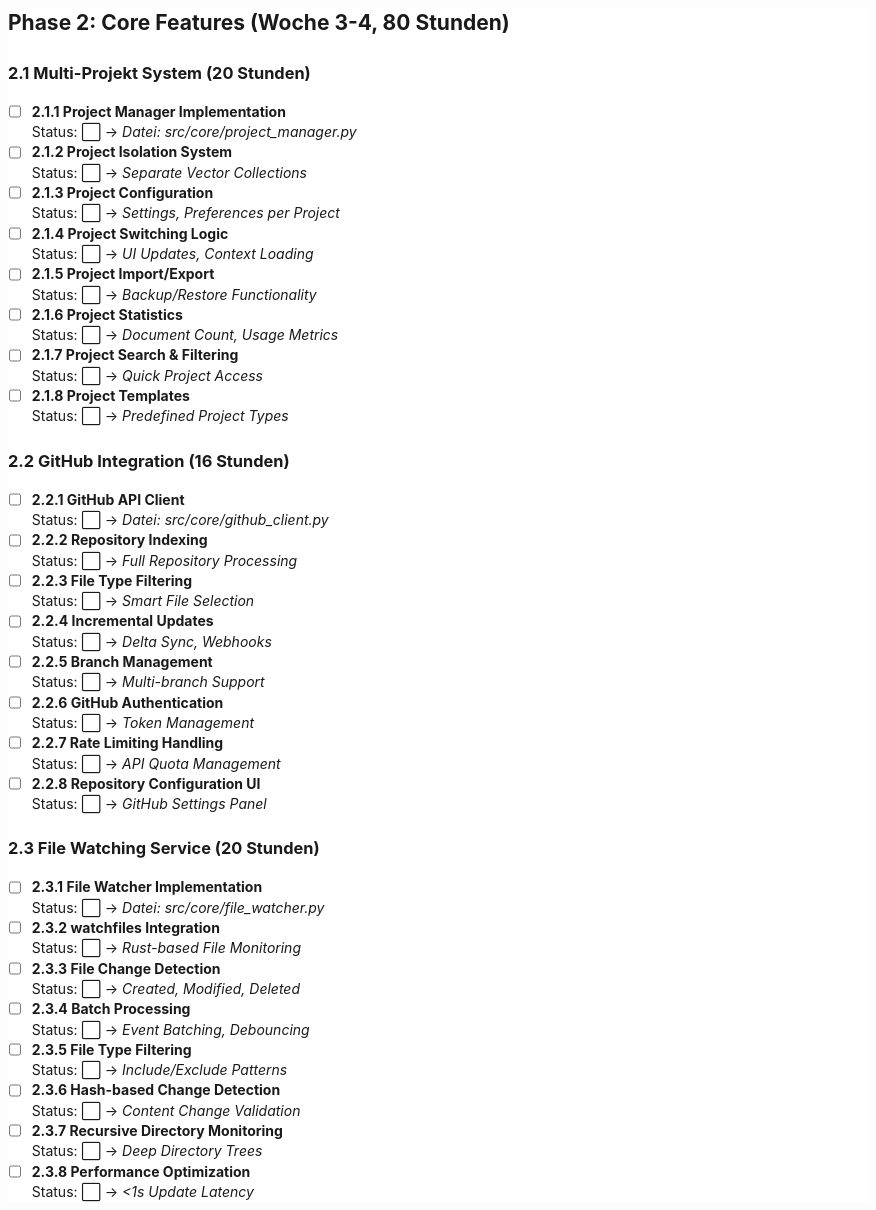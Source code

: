 
## Phase 2: Core Features (Woche 3-4, 80 Stunden)

### 2.1 Multi-Projekt System (20 Stunden)
- [ ] **2.1.1 Project Manager Implementation**  
  Status: ⬜ → *Datei: src/core/project_manager.py*
- [ ] **2.1.2 Project Isolation System**  
  Status: ⬜ → *Separate Vector Collections*
- [ ] **2.1.3 Project Configuration**  
  Status: ⬜ → *Settings, Preferences per Project*
- [ ] **2.1.4 Project Switching Logic**  
  Status: ⬜ → *UI Updates, Context Loading*
- [ ] **2.1.5 Project Import/Export**  
  Status: ⬜ → *Backup/Restore Functionality*
- [ ] **2.1.6 Project Statistics**  
  Status: ⬜ → *Document Count, Usage Metrics*
- [ ] **2.1.7 Project Search & Filtering**  
  Status: ⬜ → *Quick Project Access*
- [ ] **2.1.8 Project Templates**  
  Status: ⬜ → *Predefined Project Types*

### 2.2 GitHub Integration (16 Stunden)
- [ ] **2.2.1 GitHub API Client**  
  Status: ⬜ → *Datei: src/core/github_client.py*
- [ ] **2.2.2 Repository Indexing**  
  Status: ⬜ → *Full Repository Processing*
- [ ] **2.2.3 File Type Filtering**  
  Status: ⬜ → *Smart File Selection*
- [ ] **2.2.4 Incremental Updates**  
  Status: ⬜ → *Delta Sync, Webhooks*
- [ ] **2.2.5 Branch Management**  
  Status: ⬜ → *Multi-branch Support*
- [ ] **2.2.6 GitHub Authentication**  
  Status: ⬜ → *Token Management*
- [ ] **2.2.7 Rate Limiting Handling**  
  Status: ⬜ → *API Quota Management*
- [ ] **2.2.8 Repository Configuration UI**  
  Status: ⬜ → *GitHub Settings Panel*

### 2.3 File Watching Service (20 Stunden)
- [ ] **2.3.1 File Watcher Implementation**  
  Status: ⬜ → *Datei: src/core/file_watcher.py*
- [ ] **2.3.2 watchfiles Integration**  
  Status: ⬜ → *Rust-based File Monitoring*
- [ ] **2.3.3 File Change Detection**  
  Status: ⬜ → *Created, Modified, Deleted*
- [ ] **2.3.4 Batch Processing**  
  Status: ⬜ → *Event Batching, Debouncing*
- [ ] **2.3.5 File Type Filtering**  
  Status: ⬜ → *Include/Exclude Patterns*
- [ ] **2.3.6 Hash-based Change Detection**  
  Status: ⬜ → *Content Change Validation*
- [ ] **2.3.7 Recursive Directory Monitoring**  
  Status: ⬜ → *Deep Directory Trees*
- [ ] **2.3.8 Performance Optimization**  
  Status: ⬜ → *<1s Update Latency*
